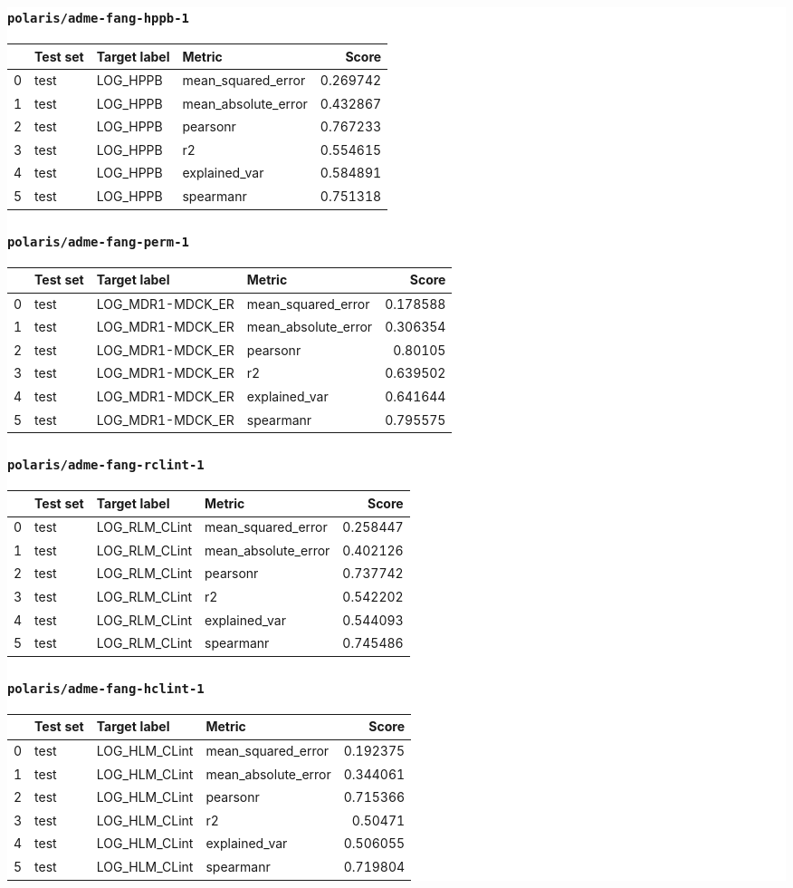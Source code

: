 
### `polaris/adme-fang-hppb-1`

|    | Test set   | Target label   | Metric              |    Score |
|---:|:-----------|:---------------|:--------------------|---------:|
|  0 | test       | LOG_HPPB       | mean_squared_error  | 0.269742 |
|  1 | test       | LOG_HPPB       | mean_absolute_error | 0.432867 |
|  2 | test       | LOG_HPPB       | pearsonr            | 0.767233 |
|  3 | test       | LOG_HPPB       | r2                  | 0.554615 |
|  4 | test       | LOG_HPPB       | explained_var       | 0.584891 |
|  5 | test       | LOG_HPPB       | spearmanr           | 0.751318 |


### `polaris/adme-fang-perm-1`

|    | Test set   | Target label     | Metric              |    Score |
|---:|:-----------|:-----------------|:--------------------|---------:|
|  0 | test       | LOG_MDR1-MDCK_ER | mean_squared_error  | 0.178588 |
|  1 | test       | LOG_MDR1-MDCK_ER | mean_absolute_error | 0.306354 |
|  2 | test       | LOG_MDR1-MDCK_ER | pearsonr            | 0.80105  |
|  3 | test       | LOG_MDR1-MDCK_ER | r2                  | 0.639502 |
|  4 | test       | LOG_MDR1-MDCK_ER | explained_var       | 0.641644 |
|  5 | test       | LOG_MDR1-MDCK_ER | spearmanr           | 0.795575 |


### `polaris/adme-fang-rclint-1`

|    | Test set   | Target label   | Metric              |    Score |
|---:|:-----------|:---------------|:--------------------|---------:|
|  0 | test       | LOG_RLM_CLint  | mean_squared_error  | 0.258447 |
|  1 | test       | LOG_RLM_CLint  | mean_absolute_error | 0.402126 |
|  2 | test       | LOG_RLM_CLint  | pearsonr            | 0.737742 |
|  3 | test       | LOG_RLM_CLint  | r2                  | 0.542202 |
|  4 | test       | LOG_RLM_CLint  | explained_var       | 0.544093 |
|  5 | test       | LOG_RLM_CLint  | spearmanr           | 0.745486 |


### `polaris/adme-fang-hclint-1`

|    | Test set   | Target label   | Metric              |    Score |
|---:|:-----------|:---------------|:--------------------|---------:|
|  0 | test       | LOG_HLM_CLint  | mean_squared_error  | 0.192375 |
|  1 | test       | LOG_HLM_CLint  | mean_absolute_error | 0.344061 |
|  2 | test       | LOG_HLM_CLint  | pearsonr            | 0.715366 |
|  3 | test       | LOG_HLM_CLint  | r2                  | 0.50471  |
|  4 | test       | LOG_HLM_CLint  | explained_var       | 0.506055 |
|  5 | test       | LOG_HLM_CLint  | spearmanr           | 0.719804 |

